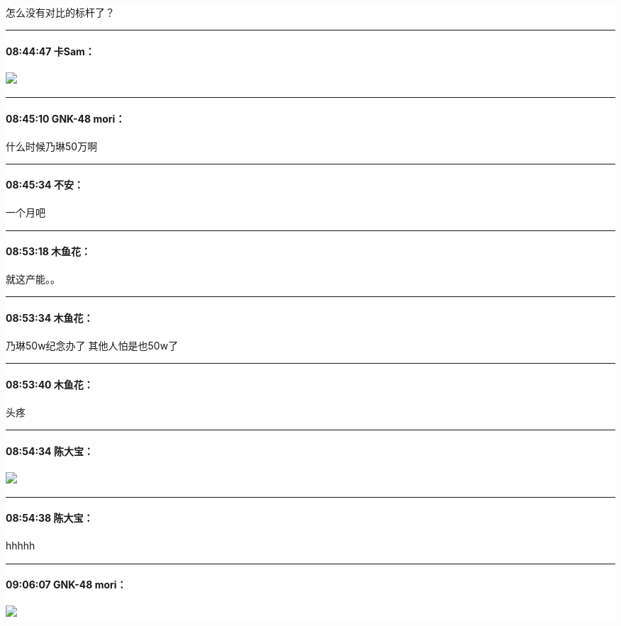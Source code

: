 怎么没有对比的标杆了？

*****

#### 08:44:47  卡Sam：

![](http://gchat.qpic.cn/gchatpic_new/943861639/614391357-2707040520-38C0DFB3C2B25909E489CEF21BDEB8AF/0?term=2")

*****

#### 08:45:10  GNK-48 mori：

什么时候乃琳50万啊

*****

#### 08:45:34  不安：

一个月吧

*****

#### 08:53:18  木鱼花：

就这产能。。

*****

#### 08:53:34  木鱼花：

乃琳50w纪念办了 其他人怕是也50w了

*****

#### 08:53:40  木鱼花：

头疼

*****

#### 08:54:34  陈大宝：

![](http://gchat.qpic.cn/gchatpic_new/1416963873/614391357-3044471532-093E77C258B859EF8B4513ABDC58F947/0?term=2")

*****

#### 08:54:38  陈大宝：

hhhhh

*****

#### 09:06:07  GNK-48 mori：

![](http://gchat.qpic.cn/gchatpic_new/2440996693/614391357-2617126684-FCF5060F277D2D2812D672545AE31645/0?term=2")
